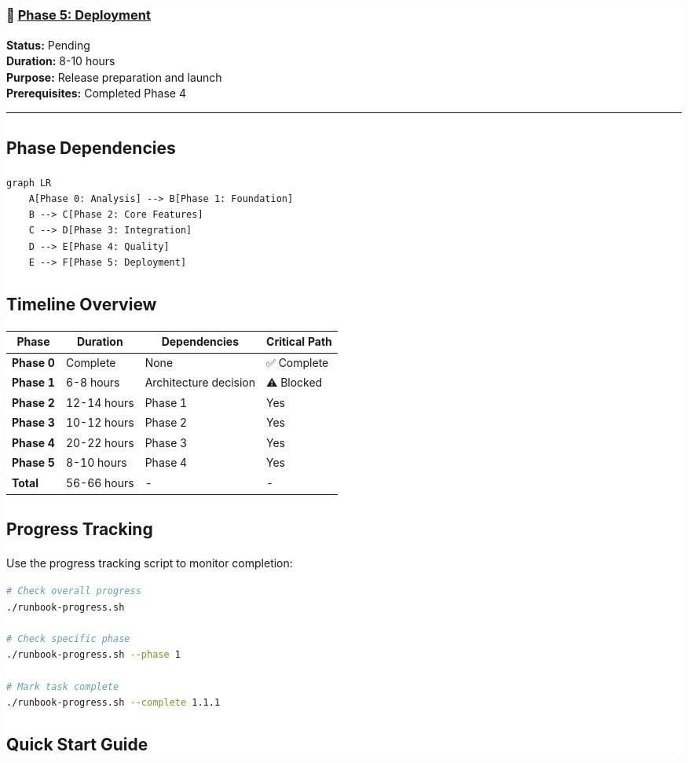 ### 🚀 [Phase 5: Deployment](./05-deployment.md)
**Status:** Pending  
**Duration:** 8-10 hours  
**Purpose:** Release preparation and launch  
**Prerequisites:** Completed Phase 4

---

## Phase Dependencies

```mermaid
graph LR
    A[Phase 0: Analysis] --> B[Phase 1: Foundation]
    B --> C[Phase 2: Core Features]
    C --> D[Phase 3: Integration]
    D --> E[Phase 4: Quality]
    E --> F[Phase 5: Deployment]
```

## Timeline Overview

| Phase | Duration | Dependencies | Critical Path |
|-------|----------|--------------|---------------|
| **Phase 0** | Complete | None | ✅ Complete |
| **Phase 1** | 6-8 hours | Architecture decision | ⚠️ Blocked |
| **Phase 2** | 12-14 hours | Phase 1 | Yes |
| **Phase 3** | 10-12 hours | Phase 2 | Yes |
| **Phase 4** | 20-22 hours | Phase 3 | Yes |
| **Phase 5** | 8-10 hours | Phase 4 | Yes |
| **Total** | 56-66 hours | - | - |

## Progress Tracking

Use the progress tracking script to monitor completion:

```bash
# Check overall progress
./runbook-progress.sh

# Check specific phase
./runbook-progress.sh --phase 1

# Mark task complete
./runbook-progress.sh --complete 1.1.1
```

## Quick Start Guide

